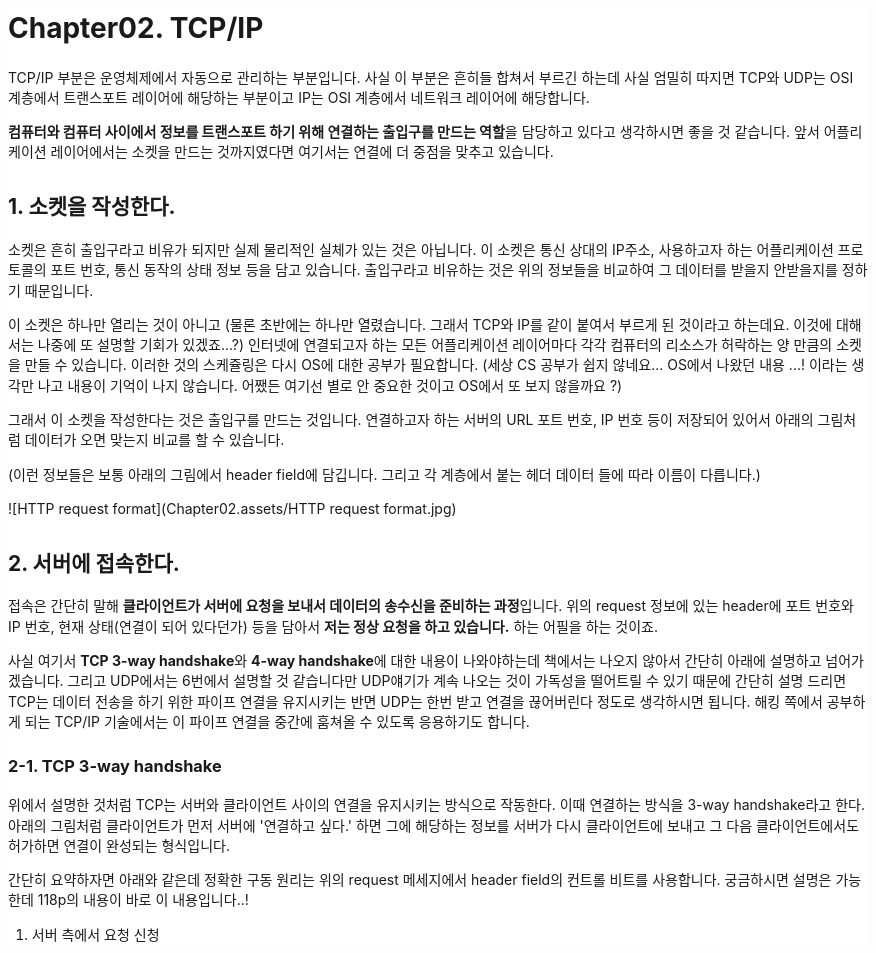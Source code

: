 # Chapter02. TCP/IP



 TCP/IP 부분은 운영체제에서 자동으로 관리하는 부분입니다. 사실 이 부분은 흔히들 합쳐서 부르긴 하는데 사실 엄밀히 따지면 TCP와 UDP는 OSI 계층에서 트랜스포트 레이어에 해당하는 부분이고 IP는 OSI 계층에서 네트워크 레이어에 해당합니다. 

 **컴퓨터와 컴퓨터 사이에서 정보를 트랜스포트 하기 위해 연결하는 출입구를 만드는 역할**을 담당하고 있다고 생각하시면 좋을 것 같습니다. 앞서 어플리케이션 레이어에서는 소켓을 만드는 것까지였다면 여기서는 연결에 더 중점을 맞추고 있습니다.

 

## 1. 소켓을 작성한다.



 소켓은 흔히 출입구라고 비유가 되지만 실제 물리적인 실체가 있는 것은 아닙니다. 이 소켓은  통신 상대의 IP주소, 사용하고자 하는 어플리케이션 프로토콜의 포트 번호, 통신 동작의 상태 정보 등을 담고 있습니다. 출입구라고 비유하는 것은 위의 정보들을 비교하여 그 데이터를 받을지 안받을지를 정하기 때문입니다.

 이 소켓은 하나만 열리는 것이 아니고 (물론 초반에는 하나만 열렸습니다. 그래서 TCP와 IP를 같이 붙여서 부르게 된 것이라고 하는데요. 이것에 대해서는 나중에 또 설명할 기회가 있겠죠...?) 인터넷에 연결되고자 하는 모든 어플리케이션 레이어마다 각각 컴퓨터의 리소스가 허락하는 양 만큼의 소켓을 만들 수 있습니다. 이러한 것의 스케쥴링은 다시 OS에 대한 공부가 필요합니다. (세상 CS 공부가 쉽지 않네요... OS에서 나왔던 내용 ...! 이라는 생각만 나고 내용이 기억이 나지 않습니다. 어쨌든 여기선 별로 안 중요한 것이고 OS에서 또 보지 않을까요 ?)

 그래서 이 소켓을 작성한다는 것은 출입구를 만드는 것입니다. 연결하고자 하는 서버의 URL 포트 번호, IP 번호 등이 저장되어 있어서 아래의 그림처럼 데이터가 오면 맞는지 비교를 할 수 있습니다.

(이런 정보들은 보통 아래의 그림에서 header field에 담깁니다. 그리고 각 계층에서 붙는 헤더 데이터 들에 따라 이름이 다릅니다.)

 ![HTTP request format](Chapter02.assets/HTTP request format.jpg)



## 2. 서버에 접속한다.



 접속은 간단히 말해 **클라이언트가 서버에 요청을 보내서 데이터의 송수신을 준비하는 과정**입니다. 위의 request 정보에 있는 header에 포트 번호와 IP 번호, 현재 상태(연결이 되어 있다던가) 등을 담아서 **저는 정상 요청을 하고 있습니다.** 하는 어필을 하는 것이죠. 

 사실 여기서 **TCP 3-way handshake**와 **4-way handshake**에 대한 내용이 나와야하는데 책에서는 나오지 않아서 간단히 아래에 설명하고 넘어가겠습니다. 그리고 UDP에서는 6번에서 설명할 것 같습니다만 UDP얘기가 계속 나오는 것이 가독성을 떨어트릴 수 있기 때문에 간단히 설명 드리면 TCP는 데이터 전송을 하기 위한 파이프 연결을 유지시키는 반면 UDP는 한번 받고 연결을 끊어버린다 정도로 생각하시면 됩니다. 해킹 쪽에서 공부하게 되는 TCP/IP 기술에서는 이 파이프 연결을 중간에 훔쳐올 수 있도록 응용하기도 합니다.

 

### 2-1. TCP 3-way handshake

 

  위에서 설명한 것처럼 TCP는 서버와 클라이언트 사이의 연결을 유지시키는 방식으로 작동한다. 이때 연결하는 방식을 3-way handshake라고 한다. 아래의 그림처럼 클라이언트가 먼저 서버에 '연결하고 싶다.' 하면 그에 해당하는 정보를 서버가 다시 클라이언트에 보내고 그 다음 클라이언트에서도 허가하면 연결이 완성되는 형식입니다.

 간단히 요약하자면 아래와 같은데 정확한 구동 원리는 위의 request 메세지에서 header field의 컨트롤 비트를 사용합니다. 궁금하시면 설명은 가능한데 118p의 내용이 바로 이 내용입니다..!

1. 서버 측에서 요청 신청
